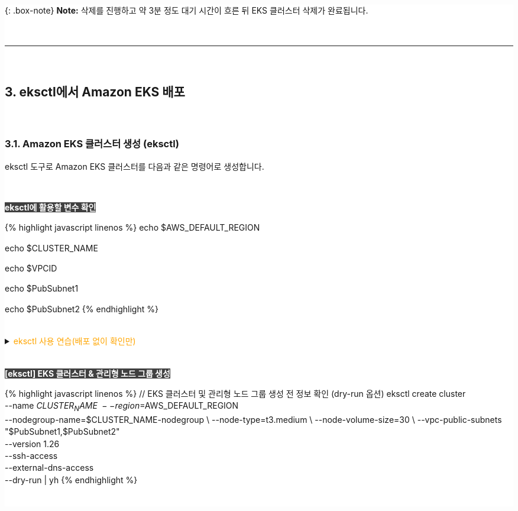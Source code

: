 {: .box-note}
**Note:** 삭제를 진행하고 약 3분 정도 대기 시간이 흐른 뒤 EKS 클러스터 삭제가 완료됩니다.  

<br/>

---

<br/>

## 3. eksctl에서 Amazon EKS 배포

<br/>

### 3.1. Amazon EKS 클러스터 생성 (eksctl)

eksctl 도구로 Amazon EKS 클러스터를 다음과 같은 명령어로 생성합니다.

<br/>

<span style='color:white; background-color:#404040'> **eksctl에 활용할 변수 확인** </span>

{% highlight javascript linenos %}
echo $AWS_DEFAULT_REGION

echo $CLUSTER_NAME

echo $VPCID

echo $PubSubnet1

echo $PubSubnet2
{% endhighlight %}

<br/>

<details><summary><span style='color:orange'>eksctl 사용 연습(배포 없이 확인만)</span></summary></details>

<br/>

<span style='color:white; background-color:#404040'> **[eksctl] EKS 클러스터 & 관리형 노드 그룹 생성** </span>

{% highlight javascript linenos %}
// EKS 클러스터 및 관리형 노드 그룹 생성 전 정보 확인 (dry-run 옵션)
eksctl create cluster \
  --name $CLUSTER_NAME \
  --region=$AWS_DEFAULT_REGION \
  --nodegroup-name=$CLUSTER_NAME-nodegroup \
  --node-type=t3.medium \
  --node-volume-size=30 \
  --vpc-public-subnets "$PubSubnet1,$PubSubnet2" \
  --version 1.26 \
  --ssh-access \
  --external-dns-access \
  --dry-run | yh
{% endhighlight %}

<br/>
